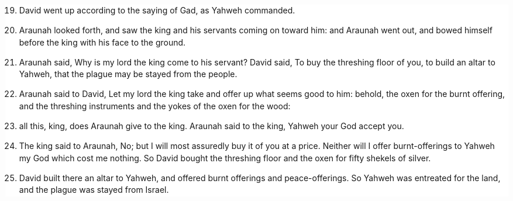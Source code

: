 19. David went up according to the saying of Gad, as Yahweh commanded.

20. Araunah looked forth, and saw the king and his servants coming on toward him: and Araunah went out, and bowed himself before the king with his face to the ground.

21. Araunah said, Why is my lord the king come to his servant? David said, To buy the threshing floor of you, to build an altar to Yahweh, that the plague may be stayed from the people.

22. Araunah said to David, Let my lord the king take and offer up what seems good to him: behold, the oxen for the burnt offering, and the threshing instruments and the yokes of the oxen for the wood:

23. all this, king, does Araunah give to the king. Araunah said to the king, Yahweh your God accept you.

24. The king said to Araunah, No; but I will most assuredly buy it of you at a price. Neither will I offer burnt-offerings to Yahweh my God which cost me nothing. So David bought the threshing floor and the oxen for fifty shekels of silver.

25. David built there an altar to Yahweh, and offered burnt offerings and peace-offerings. So Yahweh was entreated for the land, and the plague was stayed from Israel.

